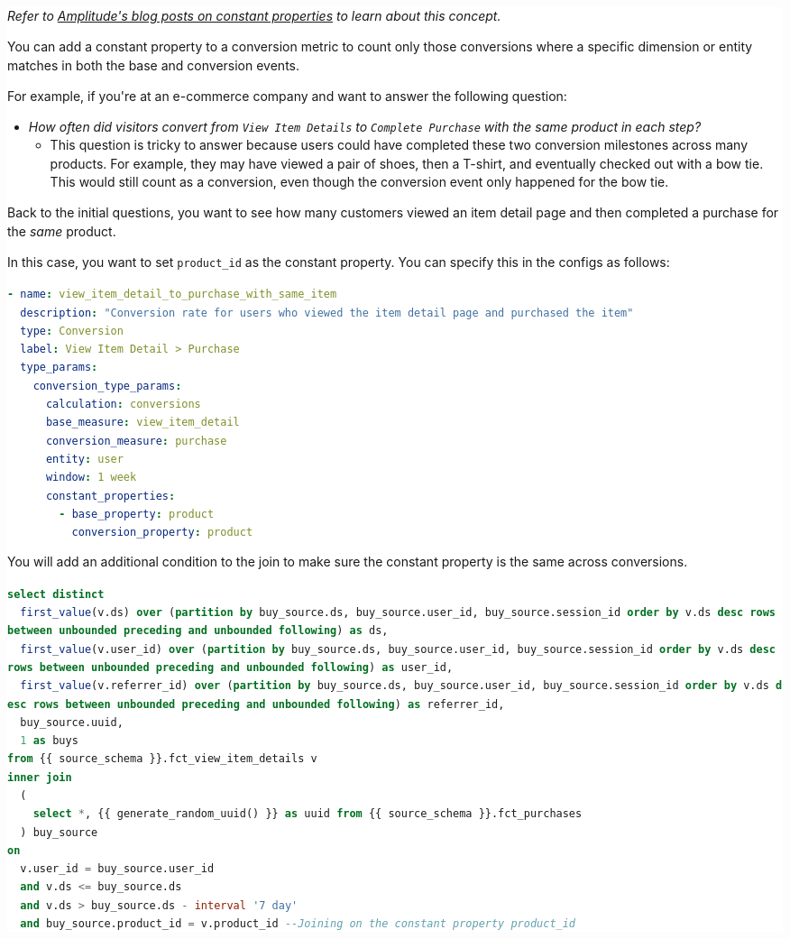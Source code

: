 </TabItem>

<TabItem value="constproperty" label="Set constant property">

*Refer to [Amplitude's blog posts on constant properties](https://amplitude.com/blog/holding-constant) to learn about this concept.*

You can add a constant property to a conversion metric to count only those conversions where a specific dimension or entity matches in both the base and conversion events. 

For example, if you're at an e-commerce company and want to answer the following question:
- _How often did visitors convert from `View Item Details` to `Complete Purchase` with the same product in each step?_<br />
  - This question is tricky to answer because users could have completed these two conversion milestones across many products. For example, they may have viewed a pair of shoes, then a T-shirt, and eventually checked out with a bow tie. This would still count as a conversion, even though the conversion event only happened for the bow tie.

Back to the initial questions, you want to see how many customers viewed an item detail page and then completed a purchase for the _same_ product.

In this case, you want to set `product_id` as the constant property. You can specify this in the configs as follows:

```yaml
- name: view_item_detail_to_purchase_with_same_item
  description: "Conversion rate for users who viewed the item detail page and purchased the item"
  type: Conversion
  label: View Item Detail > Purchase
  type_params:
    conversion_type_params:
      calculation: conversions
      base_measure: view_item_detail
      conversion_measure: purchase
      entity: user
      window: 1 week
      constant_properties:
        - base_property: product
          conversion_property: product
```

You will add an additional condition to the join to make sure the constant property is the same across conversions.

```sql
select distinct
  first_value(v.ds) over (partition by buy_source.ds, buy_source.user_id, buy_source.session_id order by v.ds desc rows between unbounded preceding and unbounded following) as ds,
  first_value(v.user_id) over (partition by buy_source.ds, buy_source.user_id, buy_source.session_id order by v.ds desc rows between unbounded preceding and unbounded following) as user_id,
  first_value(v.referrer_id) over (partition by buy_source.ds, buy_source.user_id, buy_source.session_id order by v.ds desc rows between unbounded preceding and unbounded following) as referrer_id,
  buy_source.uuid,
  1 as buys
from {{ source_schema }}.fct_view_item_details v
inner join
  (
    select *, {{ generate_random_uuid() }} as uuid from {{ source_schema }}.fct_purchases
  ) buy_source
on
  v.user_id = buy_source.user_id
  and v.ds <= buy_source.ds
  and v.ds > buy_source.ds - interval '7 day'
  and buy_source.product_id = v.product_id --Joining on the constant property product_id

```

</TabItem>
</Tabs>

